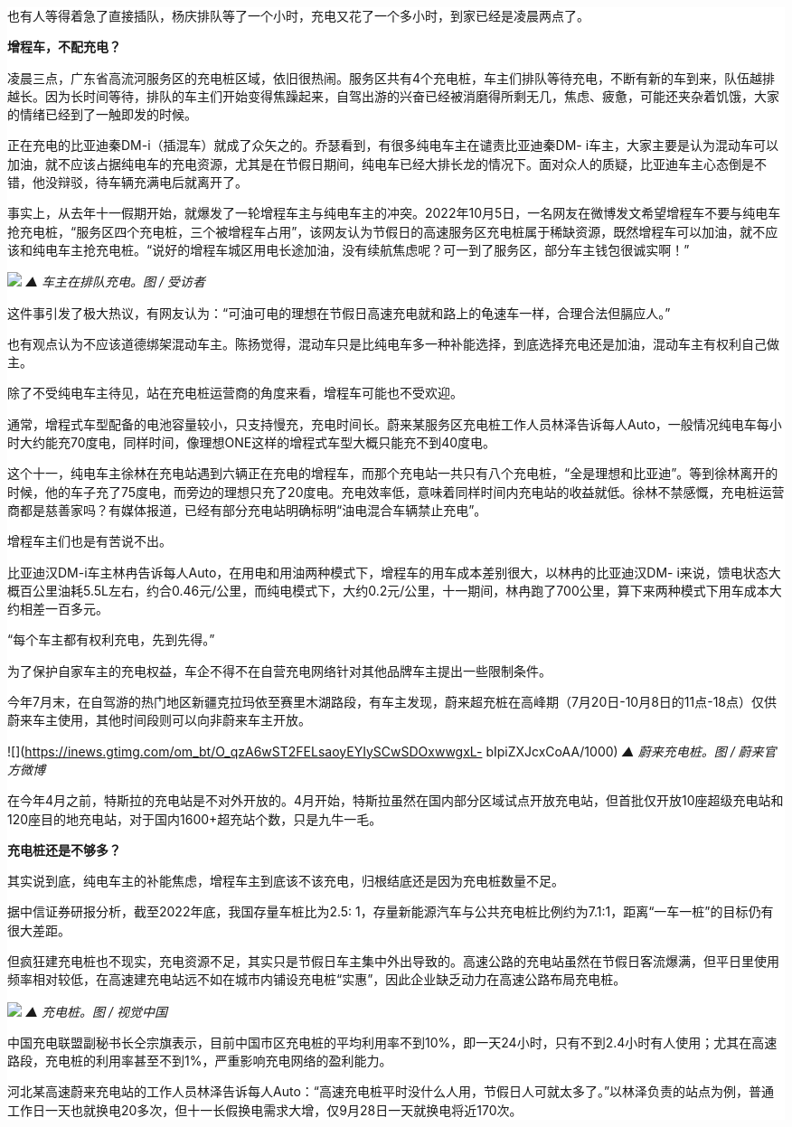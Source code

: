 也有人等得着急了直接插队，杨庆排队等了一个小时，充电又花了一个多小时，到家已经是凌晨两点了。

**增程车，不配充电？**

凌晨三点，广东省高流河服务区的充电桩区域，依旧很热闹。服务区共有4个充电桩，车主们排队等待充电，不断有新的车到来，队伍越排越长。因为长时间等待，排队的车主们开始变得焦躁起来，自驾出游的兴奋已经被消磨得所剩无几，焦虑、疲惫，可能还夹杂着饥饿，大家的情绪已经到了一触即发的时候。

正在充电的比亚迪秦DM-i（插混车）就成了众矢之的。乔瑟看到，有很多纯电车主在谴责比亚迪秦DM-
i车主，大家主要是认为混动车可以加油，就不应该占据纯电车的充电资源，尤其是在节假日期间，纯电车已经大排长龙的情况下。面对众人的质疑，比亚迪车主心态倒是不错，他没辩驳，待车辆充满电后就离开了。

事实上，从去年十一假期开始，就爆发了一轮增程车主与纯电车主的冲突。2022年10月5日，一名网友在微博发文希望增程车不要与纯电车抢充电桩，“服务区四个充电桩，三个被增程车占用”，该网友认为节假日的高速服务区充电桩属于稀缺资源，既然增程车可以加油，就不应该和纯电车主抢充电桩。“说好的增程车城区用电长途加油，没有续航焦虑呢？可一到了服务区，部分车主钱包很诚实啊！”

![](https://inews.gtimg.com/om_bt/ODD_4UDNND6HlVX3y3XDQK2d6wmbFhfTrx9ohHk3GQ7BYAA/1000)
_▲ 车主在排队充电。图 / 受访者_

这件事引发了极大热议，有网友认为：“可油可电的理想在节假日高速充电就和路上的龟速车一样，合理合法但膈应人。”

也有观点认为不应该道德绑架混动车主。陈扬觉得，混动车只是比纯电车多一种补能选择，到底选择充电还是加油，混动车主有权利自己做主。

除了不受纯电车主待见，站在充电桩运营商的角度来看，增程车可能也不受欢迎。

通常，增程式车型配备的电池容量较小，只支持慢充，充电时间长。蔚来某服务区充电桩工作人员林泽告诉每人Auto，一般情况纯电车每小时大约能充70度电，同样时间，像理想ONE这样的增程式车型大概只能充不到40度电。

这个十一，纯电车主徐林在充电站遇到六辆正在充电的增程车，而那个充电站一共只有八个充电桩，“全是理想和比亚迪”。等到徐林离开的时候，他的车子充了75度电，而旁边的理想只充了20度电。充电效率低，意味着同样时间内充电站的收益就低。徐林不禁感慨，充电桩运营商都是慈善家吗？有媒体报道，已经有部分充电站明确标明“油电混合车辆禁止充电”。

增程车主们也是有苦说不出。

比亚迪汉DM-i车主林冉告诉每人Auto，在用电和用油两种模式下，增程车的用车成本差别很大，以林冉的比亚迪汉DM-
i来说，馈电状态大概百公里油耗5.5L左右，约合0.46元/公里，而纯电模式下，大约0.2元/公里，十一期间，林冉跑了700公里，算下来两种模式下用车成本大约相差一百多元。

“每个车主都有权利充电，先到先得。”

为了保护自家车主的充电权益，车企不得不在自营充电网络针对其他品牌车主提出一些限制条件。

今年7月末，在自驾游的热门地区新疆克拉玛依至赛里木湖路段，有车主发现，蔚来超充桩在高峰期（7月20日-10月8日的11点-18点）仅供蔚来车主使用，其他时间段则可以向非蔚来车主开放。

![](https://inews.gtimg.com/om_bt/O_qzA6wST2FELsaoyEYIySCwSDOxwwgxL-
bIpiZXJcxCoAA/1000) _▲ 蔚来充电桩。图 / 蔚来官方微博_

在今年4月之前，特斯拉的充电站是不对外开放的。4月开始，特斯拉虽然在国内部分区域试点开放充电站，但首批仅开放10座超级充电站和120座目的地充电站，对于国内1600+超充站个数，只是九牛一毛。

**充电桩还是不够多？**

其实说到底，纯电车主的补能焦虑，增程车主到底该不该充电，归根结底还是因为充电桩数量不足。

据中信证券研报分析，截至2022年底，我国存量车桩比为2.5: 1，存量新能源汽车与公共充电桩比例约为7.1:1，距离“一车一桩”的目标仍有很大差距。

但疯狂建充电桩也不现实，充电资源不足，其实只是节假日车主集中外出导致的。高速公路的充电站虽然在节假日客流爆满，但平日里使用频率相对较低，在高速建充电站远不如在城市内铺设充电桩“实惠”，因此企业缺乏动力在高速公路布局充电桩。

![](https://inews.gtimg.com/om_bt/OBRqyA1HZbt8laycp1TPTVC2-pbz2aMujgoO5vgCe80e4AA/1000)
_▲ 充电桩。图 / 视觉中国_

中国充电联盟副秘书长仝宗旗表示，目前中国市区充电桩的平均利用率不到10%，即一天24小时，只有不到2.4小时有人使用；尤其在高速路段，充电桩的利用率甚至不到1%，严重影响充电网络的盈利能力。

河北某高速蔚来充电站的工作人员林泽告诉每人Auto：“高速充电桩平时没什么人用，节假日人可就太多了。”以林泽负责的站点为例，普通工作日一天也就换电20多次，但十一长假换电需求大增，仅9月28日一天就换电将近170次。
